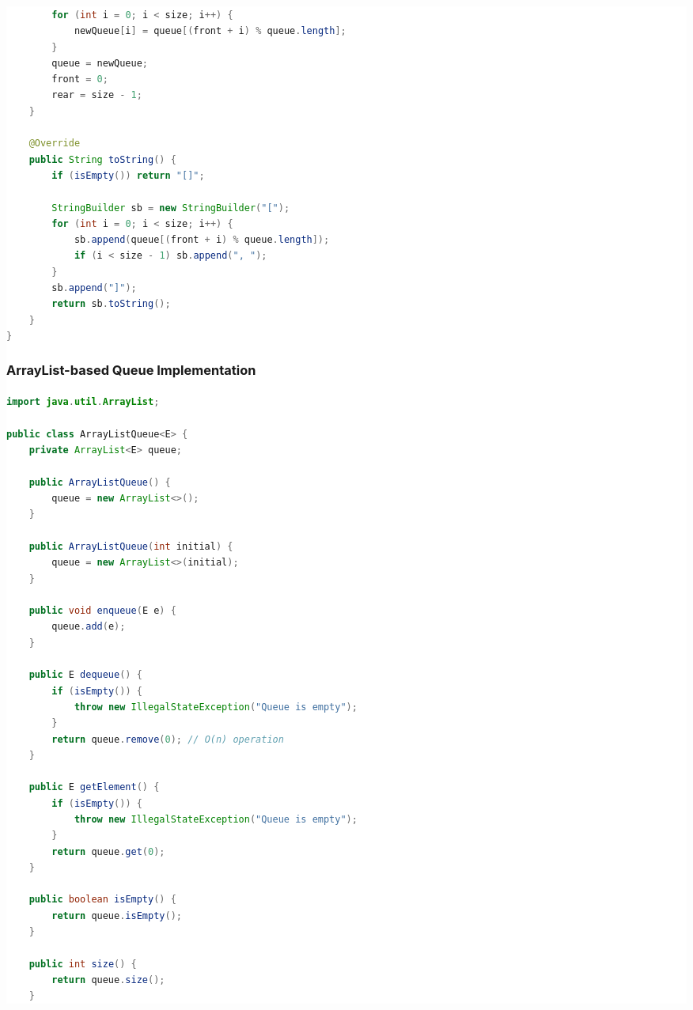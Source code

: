 ```java
        for (int i = 0; i < size; i++) {
            newQueue[i] = queue[(front + i) % queue.length];
        }
        queue = newQueue;
        front = 0;
        rear = size - 1;
    }
    
    @Override
    public String toString() {
        if (isEmpty()) return "[]";
        
        StringBuilder sb = new StringBuilder("[");
        for (int i = 0; i < size; i++) {
            sb.append(queue[(front + i) % queue.length]);
            if (i < size - 1) sb.append(", ");
        }
        sb.append("]");
        return sb.toString();
    }
}
```

### ArrayList-based Queue Implementation
```java
import java.util.ArrayList;

public class ArrayListQueue<E> {
    private ArrayList<E> queue;
    
    public ArrayListQueue() {
        queue = new ArrayList<>();
    }
    
    public ArrayListQueue(int initial) {
        queue = new ArrayList<>(initial);
    }
    
    public void enqueue(E e) {
        queue.add(e);
    }
    
    public E dequeue() {
        if (isEmpty()) {
            throw new IllegalStateException("Queue is empty");
        }
        return queue.remove(0); // O(n) operation
    }
    
    public E getElement() {
        if (isEmpty()) {
            throw new IllegalStateException("Queue is empty");
        }
        return queue.get(0);
    }
    
    public boolean isEmpty() {
        return queue.isEmpty();
    }
    
    public int size() {
        return queue.size();
    }
```